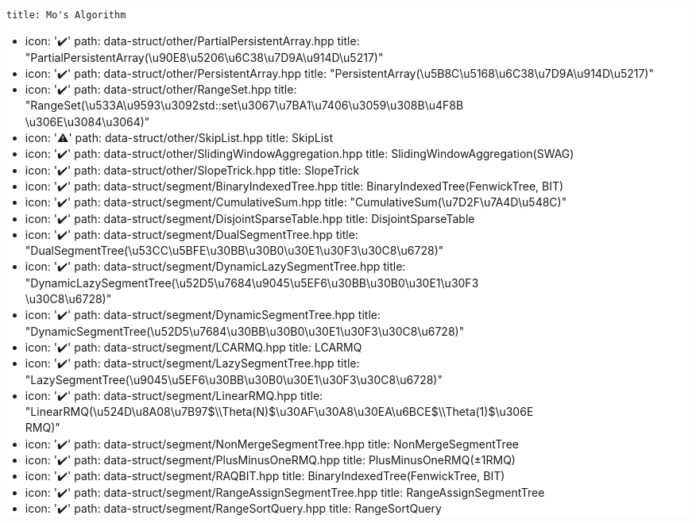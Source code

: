     title: Mo's Algorithm
  - icon: ':heavy_check_mark:'
    path: data-struct/other/PartialPersistentArray.hpp
    title: "PartialPersistentArray(\u90E8\u5206\u6C38\u7D9A\u914D\u5217)"
  - icon: ':heavy_check_mark:'
    path: data-struct/other/PersistentArray.hpp
    title: "PersistentArray(\u5B8C\u5168\u6C38\u7D9A\u914D\u5217)"
  - icon: ':heavy_check_mark:'
    path: data-struct/other/RangeSet.hpp
    title: "RangeSet(\u533A\u9593\u3092std::set\u3067\u7BA1\u7406\u3059\u308B\u4F8B\
      \u306E\u3084\u3064)"
  - icon: ':warning:'
    path: data-struct/other/SkipList.hpp
    title: SkipList
  - icon: ':heavy_check_mark:'
    path: data-struct/other/SlidingWindowAggregation.hpp
    title: SlidingWindowAggregation(SWAG)
  - icon: ':heavy_check_mark:'
    path: data-struct/other/SlopeTrick.hpp
    title: SlopeTrick
  - icon: ':heavy_check_mark:'
    path: data-struct/segment/BinaryIndexedTree.hpp
    title: BinaryIndexedTree(FenwickTree, BIT)
  - icon: ':heavy_check_mark:'
    path: data-struct/segment/CumulativeSum.hpp
    title: "CumulativeSum(\u7D2F\u7A4D\u548C)"
  - icon: ':heavy_check_mark:'
    path: data-struct/segment/DisjointSparseTable.hpp
    title: DisjointSparseTable
  - icon: ':heavy_check_mark:'
    path: data-struct/segment/DualSegmentTree.hpp
    title: "DualSegmentTree(\u53CC\u5BFE\u30BB\u30B0\u30E1\u30F3\u30C8\u6728)"
  - icon: ':heavy_check_mark:'
    path: data-struct/segment/DynamicLazySegmentTree.hpp
    title: "DynamicLazySegmentTree(\u52D5\u7684\u9045\u5EF6\u30BB\u30B0\u30E1\u30F3\
      \u30C8\u6728)"
  - icon: ':heavy_check_mark:'
    path: data-struct/segment/DynamicSegmentTree.hpp
    title: "DynamicSegmentTree(\u52D5\u7684\u30BB\u30B0\u30E1\u30F3\u30C8\u6728)"
  - icon: ':heavy_check_mark:'
    path: data-struct/segment/LCARMQ.hpp
    title: LCARMQ
  - icon: ':heavy_check_mark:'
    path: data-struct/segment/LazySegmentTree.hpp
    title: "LazySegmentTree(\u9045\u5EF6\u30BB\u30B0\u30E1\u30F3\u30C8\u6728)"
  - icon: ':heavy_check_mark:'
    path: data-struct/segment/LinearRMQ.hpp
    title: "LinearRMQ(\u524D\u8A08\u7B97$\\Theta(N)$\u30AF\u30A8\u30EA\u6BCE$\\Theta(1)$\u306E\
      RMQ)"
  - icon: ':heavy_check_mark:'
    path: data-struct/segment/NonMergeSegmentTree.hpp
    title: NonMergeSegmentTree
  - icon: ':heavy_check_mark:'
    path: data-struct/segment/PlusMinusOneRMQ.hpp
    title: PlusMinusOneRMQ($\pm1$RMQ)
  - icon: ':heavy_check_mark:'
    path: data-struct/segment/RAQBIT.hpp
    title: BinaryIndexedTree(FenwickTree, BIT)
  - icon: ':heavy_check_mark:'
    path: data-struct/segment/RangeAssignSegmentTree.hpp
    title: RangeAssignSegmentTree
  - icon: ':heavy_check_mark:'
    path: data-struct/segment/RangeSortQuery.hpp
    title: RangeSortQuery